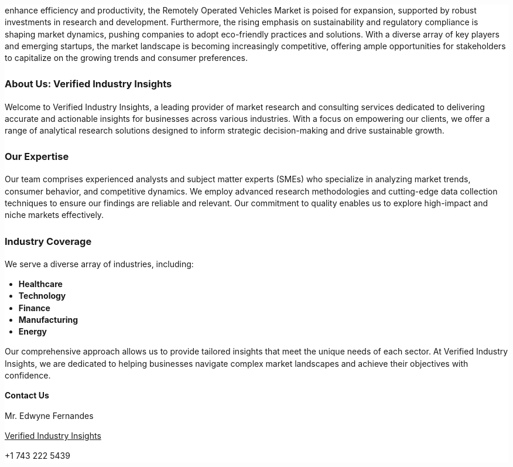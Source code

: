 enhance efficiency and productivity, the Remotely Operated Vehicles Market is poised for expansion, supported by robust investments in research and development. Furthermore, the rising emphasis on sustainability and regulatory compliance is shaping market dynamics, pushing companies to adopt eco-friendly practices and solutions. With a diverse array of key players and emerging startups, the market landscape is becoming increasingly competitive, offering ample opportunities for stakeholders to capitalize on the growing trends and consumer preferences.</p><h3>About Us: Verified Industry Insights</h3><p>Welcome to Verified Industry Insights, a leading provider of market research and consulting services dedicated to delivering accurate and actionable insights for businesses across various industries. With a focus on empowering our clients, we offer a range of analytical research solutions designed to inform strategic decision-making and drive sustainable growth.</p><h3>Our Expertise</h3><p>Our team comprises experienced analysts and subject matter experts (SMEs) who specialize in analyzing market trends, consumer behavior, and competitive dynamics. We employ advanced research methodologies and cutting-edge data collection techniques to ensure our findings are reliable and relevant. Our commitment to quality enables us to explore high-impact and niche markets effectively.</p><h3>Industry Coverage</h3><p>We serve a diverse array of industries, including:</p><ul><li><strong>Healthcare</strong></li><li><strong>Technology</strong></li><li><strong>Finance</strong></li><li><strong>Manufacturing</strong></li><li><strong>Energy</strong></li></ul><p>Our comprehensive approach allows us to provide tailored insights that meet the unique needs of each sector. At Verified Industry Insights, we are dedicated to helping businesses navigate complex market landscapes and achieve their objectives with confidence.</p><p><strong>Contact Us</strong></p><p>Mr. Edwyne Fernandes</p><p><a href="https://www.verifiedindustryinsights.com/">Verified Industry Insights</a></p><p>+1 743 222 5439</p>
